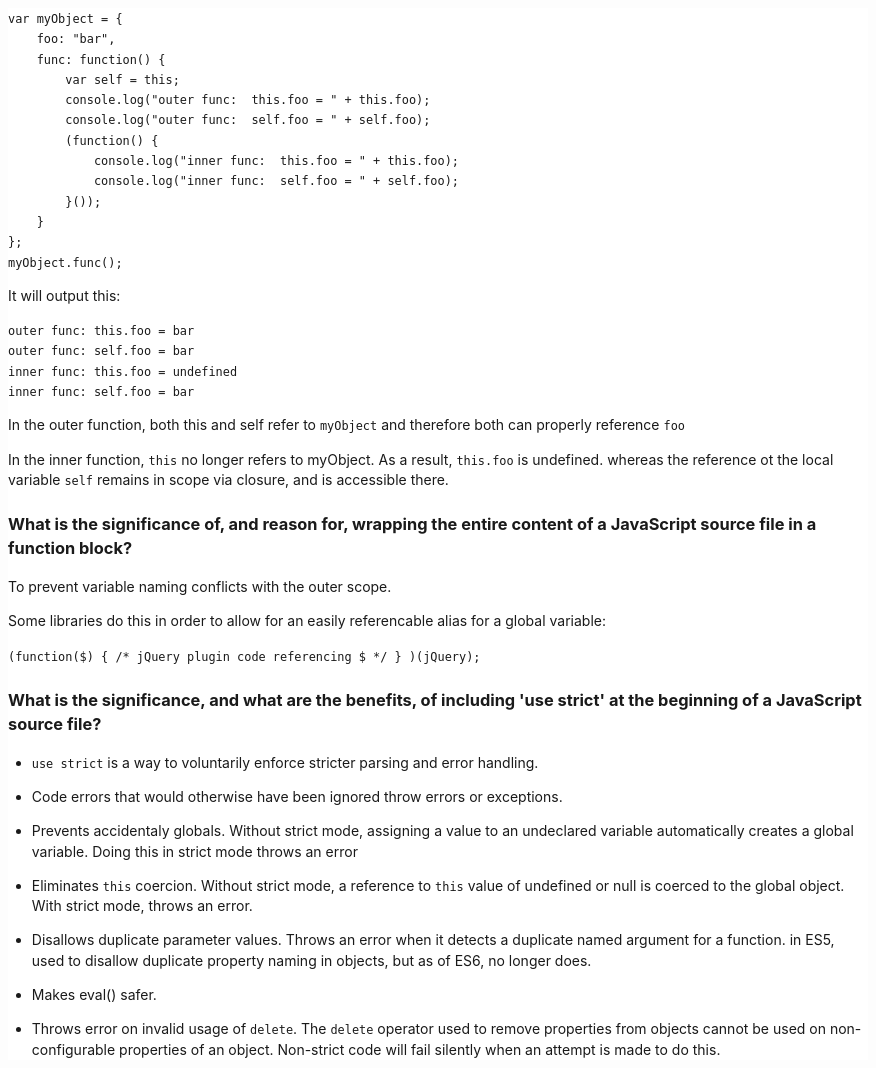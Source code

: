 ```
var myObject = {
    foo: "bar",
    func: function() {
        var self = this;
        console.log("outer func:  this.foo = " + this.foo);
        console.log("outer func:  self.foo = " + self.foo);
        (function() {
            console.log("inner func:  this.foo = " + this.foo);
            console.log("inner func:  self.foo = " + self.foo);
        }());
    }
};
myObject.func();
```

It will output this:
```
outer func: this.foo = bar
outer func: self.foo = bar
inner func: this.foo = undefined
inner func: self.foo = bar
```
In the outer function, both this and self refer to `myObject` and therefore both can properly reference `foo`

In the inner function, `this` no longer refers to myObject. As a result, `this.foo` is undefined. whereas the reference ot the local variable `self` remains in scope via closure, and is accessible there.

### What is the significance of, and reason for, wrapping the entire content of a JavaScript source file in a function block?

To prevent variable naming conflicts with the outer scope.

Some libraries do this in order to allow for an easily referencable alias for a global variable:

`(function($) { /* jQuery plugin code referencing $ */ } )(jQuery);`

### What is the significance, and what are the benefits, of including 'use strict' at the beginning of a JavaScript source file?

* `use strict` is a way to voluntarily enforce stricter parsing and error handling.

* Code errors that would otherwise have been ignored throw errors or exceptions.
* Prevents accidentaly globals. Without strict mode, assigning a value to an undeclared variable automatically creates a global variable. Doing this in strict mode throws an error
* Eliminates `this` coercion. Without strict mode, a reference to `this` value of undefined or null is coerced to the global object. With strict mode, throws an error.
* Disallows duplicate parameter values. Throws an error when it detects a duplicate named argument for a function. in ES5, used to disallow duplicate property naming in objects, but as of ES6, no longer does.
* Makes eval() safer.
* Throws error on invalid usage of `delete`. The `delete` operator used to remove properties from objects cannot be used on non-configurable properties of an object. Non-strict code will fail silently when an attempt is made to do this.
